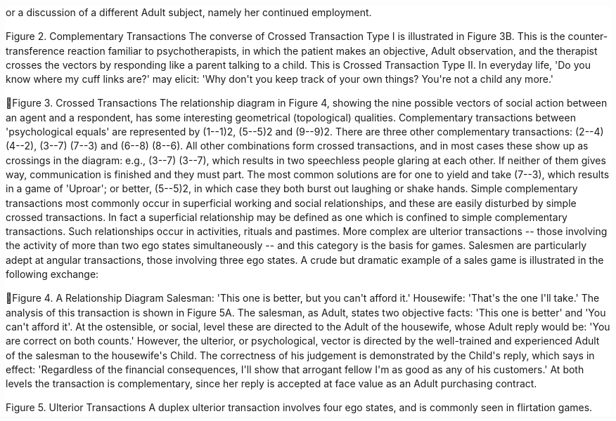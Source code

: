 or a discussion of a different Adult subject, namely her continued
employment.

Figure 2. Complementary Transactions The converse of Crossed Transaction
Type I is illustrated in Figure 3B. This is the counter-transference
reaction familiar to psychotherapists, in which the patient makes an
objective, Adult observation, and the therapist crosses the vectors by
responding like a parent talking to a child. This is Crossed Transaction
Type II. In everyday life, 'Do you know where my cuff links are?' may
elicit: 'Why don't you keep track of your own things? You're not a child
any more.'

Figure 3. Crossed Transactions The relationship diagram in Figure 4,
showing the nine possible vectors of social action between an agent and
a respondent, has some interesting geometrical (topological) qualities.
Complementary transactions between 'psychological equals' are
represented by (1--1)2, (5--5)2 and (9--9)2. There are three other
complementary transactions: (2--4) (4--2), (3--7) (7--3) and (6--8)
(8--6). All other combinations form crossed transactions, and in most
cases these show up as crossings in the diagram: e.g., (3--7) (3--7),
which results in two speechless people glaring at each other. If neither
of them gives way, communication is finished and they must part. The
most common solutions are for one to yield and take (7--3), which
results in a game of 'Uproar'; or better, (5--5)2, in which case they
both burst out laughing or shake hands. Simple complementary
transactions most commonly occur in superficial working and social
relationships, and these are easily disturbed by simple crossed
transactions. In fact a superficial relationship may be defined as one
which is confined to simple complementary transactions. Such
relationships occur in activities, rituals and pastimes. More complex
are ulterior transactions -- those involving the activity of more than
two ego states simultaneously -- and this category is the basis for
games. Salesmen are particularly adept at angular transactions, those
involving three ego states. A crude but dramatic example of a sales game
is illustrated in the following exchange:

Figure 4. A Relationship Diagram Salesman: 'This one is better, but you
can't afford it.' Housewife: 'That's the one I'll take.' The analysis of
this transaction is shown in Figure 5A. The salesman, as Adult, states
two objective facts: 'This one is better' and 'You can't afford it'. At
the ostensible, or social, level these are directed to the Adult of the
housewife, whose Adult reply would be: 'You are correct on both counts.'
However, the ulterior, or psychological, vector is directed by the
well-trained and experienced Adult of the salesman to the housewife's
Child. The correctness of his judgement is demonstrated by the Child's
reply, which says in effect: 'Regardless of the financial consequences,
I'll show that arrogant fellow I'm as good as any of his customers.' At
both levels the transaction is complementary, since her reply is
accepted at face value as an Adult purchasing contract.

Figure 5. Ulterior Transactions A duplex ulterior transaction involves
four ego states, and is commonly seen in flirtation games.
